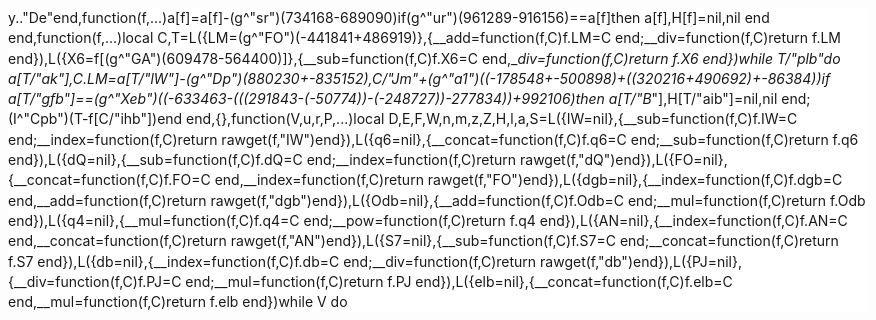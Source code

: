 y.."De"end,function(f,...)a[f]=a[f]-(g^"sr")(734168-689090)if(g^"ur")(961289-916156)==a[f]then a[f],H[f]=nil,nil end end,function(f,...)local C,T=L({LM=(g^"FO")(-441841+486919)},{__add=function(f,C)f.LM=C end;__div=function(f,C)return f.LM end}),L({X6=f[(g^"GA")(609478-564400)]},{__sub=function(f,C)f.X6=C end,__div=function(f,C)return f.X6 end})while T/"plb"do a[T/"ak"],C.LM=a[T/"lW"]-(g^"Dp")(880230+-835152),C/"Jm"+(g^"a1")((-178548+-500898)+((320216+490692)+-86384))if a[T/"gfb"]==(g^"Xeb")((-633463-(((291843-(-50774))-(-248727))-277834))+992106)then a[T/"B_"],H[T/"aib"]=nil,nil end;(I^"Cpb")(T-f[C/"ihb"])end end,{},function(V,u,r,P,...)local D,E,F,W,n,m,z,Z,H,l,a,S=L({IW=nil},{__sub=function(f,C)f.IW=C end;__index=function(f,C)return rawget(f,"IW")end}),L({q6=nil},{__concat=function(f,C)f.q6=C end;__sub=function(f,C)return f.q6 end}),L({dQ=nil},{__sub=function(f,C)f.dQ=C end;__index=function(f,C)return rawget(f,"dQ")end}),L({FO=nil},{__concat=function(f,C)f.FO=C end,__index=function(f,C)return rawget(f,"FO")end}),L({dgb=nil},{__index=function(f,C)f.dgb=C end,__add=function(f,C)return rawget(f,"dgb")end}),L({Odb=nil},{__add=function(f,C)f.Odb=C end;__mul=function(f,C)return f.Odb end}),L({q4=nil},{__mul=function(f,C)f.q4=C end;__pow=function(f,C)return f.q4 end}),L({AN=nil},{__index=function(f,C)f.AN=C end,__concat=function(f,C)return rawget(f,"AN")end}),L({S7=nil},{__sub=function(f,C)f.S7=C end;__concat=function(f,C)return f.S7 end}),L({db=nil},{__index=function(f,C)f.db=C end;__div=function(f,C)return rawget(f,"db")end}),L({PJ=nil},{__div=function(f,C)f.PJ=C end;__mul=function(f,C)return f.PJ end}),L({elb=nil},{__concat=function(f,C)f.elb=C end,__mul=function(f,C)return f.elb end})while V do